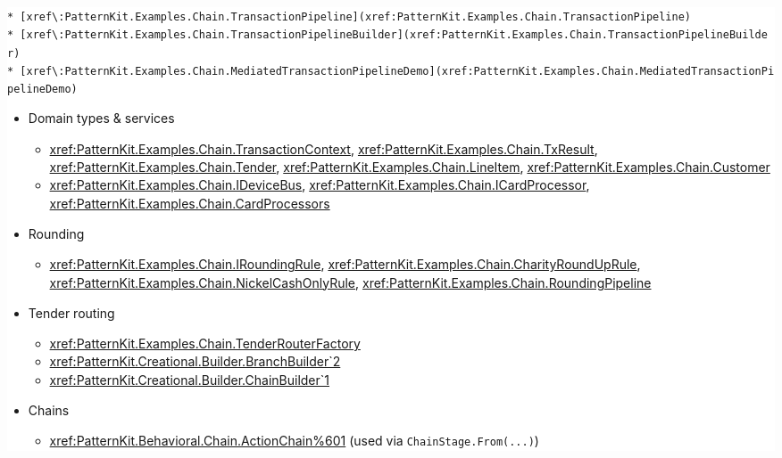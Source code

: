     * [xref\:PatternKit.Examples.Chain.TransactionPipeline](xref:PatternKit.Examples.Chain.TransactionPipeline)
    * [xref\:PatternKit.Examples.Chain.TransactionPipelineBuilder](xref:PatternKit.Examples.Chain.TransactionPipelineBuilder)
    * [xref\:PatternKit.Examples.Chain.MediatedTransactionPipelineDemo](xref:PatternKit.Examples.Chain.MediatedTransactionPipelineDemo)
* Domain types & services

    * [xref\:PatternKit.Examples.Chain.TransactionContext](xref:PatternKit.Examples.Chain.TransactionContext), [xref\:PatternKit.Examples.Chain.TxResult](xref:PatternKit.Examples.Chain.TxResult), [xref\:PatternKit.Examples.Chain.Tender](xref:PatternKit.Examples.Chain.Tender), [xref\:PatternKit.Examples.Chain.LineItem](xref:PatternKit.Examples.Chain.LineItem), [xref\:PatternKit.Examples.Chain.Customer](xref:PatternKit.Examples.Chain.Customer)
    * [xref\:PatternKit.Examples.Chain.IDeviceBus](xref:PatternKit.Examples.Chain.IDeviceBus), [xref\:PatternKit.Examples.Chain.ICardProcessor](xref:PatternKit.Examples.Chain.ICardProcessor), [xref\:PatternKit.Examples.Chain.CardProcessors](xref:PatternKit.Examples.Chain.CardProcessors)
* Rounding

    * [xref\:PatternKit.Examples.Chain.IRoundingRule](xref:PatternKit.Examples.Chain.IRoundingRule), [xref\:PatternKit.Examples.Chain.CharityRoundUpRule](xref:PatternKit.Examples.Chain.CharityRoundUpRule), [xref\:PatternKit.Examples.Chain.NickelCashOnlyRule](xref:PatternKit.Examples.Chain.NickelCashOnlyRule), [xref\:PatternKit.Examples.Chain.RoundingPipeline](xref:PatternKit.Examples.Chain.RoundingPipeline)
* Tender routing

    * [xref\:PatternKit.Examples.Chain.TenderRouterFactory](xref:PatternKit.Examples.Chain.TenderRouterFactory)
    * [xref\:PatternKit.Creational.Builder.BranchBuilder\`2](xref:PatternKit.Creational.Builder.BranchBuilder`2)
    * [xref\:PatternKit.Creational.Builder.ChainBuilder\`1](xref:PatternKit.Creational.Builder.ChainBuilder`1)
* Chains

    * [xref\:PatternKit.Behavioral.Chain.ActionChain%601](xref:PatternKit.Behavioral.Chain.ActionChain%601) (used via `ChainStage.From(...)`)

